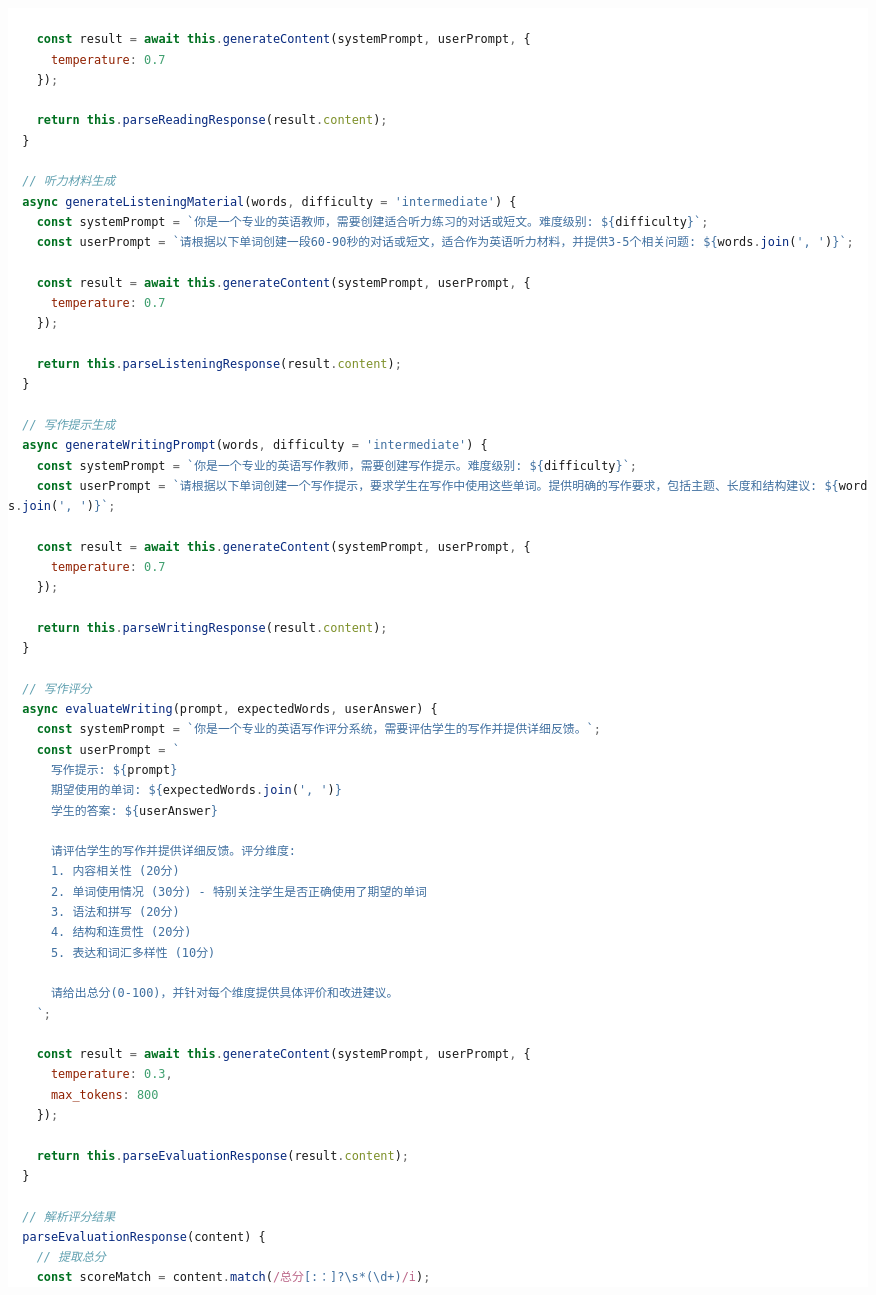 ```javascript
    
    const result = await this.generateContent(systemPrompt, userPrompt, {
      temperature: 0.7
    });
    
    return this.parseReadingResponse(result.content);
  }
  
  // 听力材料生成
  async generateListeningMaterial(words, difficulty = 'intermediate') {
    const systemPrompt = `你是一个专业的英语教师，需要创建适合听力练习的对话或短文。难度级别: ${difficulty}`;
    const userPrompt = `请根据以下单词创建一段60-90秒的对话或短文，适合作为英语听力材料，并提供3-5个相关问题: ${words.join(', ')}`;
    
    const result = await this.generateContent(systemPrompt, userPrompt, {
      temperature: 0.7
    });
    
    return this.parseListeningResponse(result.content);
  }
  
  // 写作提示生成
  async generateWritingPrompt(words, difficulty = 'intermediate') {
    const systemPrompt = `你是一个专业的英语写作教师，需要创建写作提示。难度级别: ${difficulty}`;
    const userPrompt = `请根据以下单词创建一个写作提示，要求学生在写作中使用这些单词。提供明确的写作要求，包括主题、长度和结构建议: ${words.join(', ')}`;
    
    const result = await this.generateContent(systemPrompt, userPrompt, {
      temperature: 0.7
    });
    
    return this.parseWritingResponse(result.content);
  }
  
  // 写作评分
  async evaluateWriting(prompt, expectedWords, userAnswer) {
    const systemPrompt = `你是一个专业的英语写作评分系统，需要评估学生的写作并提供详细反馈。`;
    const userPrompt = `
      写作提示: ${prompt}
      期望使用的单词: ${expectedWords.join(', ')}
      学生的答案: ${userAnswer}
      
      请评估学生的写作并提供详细反馈。评分维度:
      1. 内容相关性 (20分)
      2. 单词使用情况 (30分) - 特别关注学生是否正确使用了期望的单词
      3. 语法和拼写 (20分)
      4. 结构和连贯性 (20分)
      5. 表达和词汇多样性 (10分)
      
      请给出总分(0-100)，并针对每个维度提供具体评价和改进建议。
    `;
    
    const result = await this.generateContent(systemPrompt, userPrompt, {
      temperature: 0.3,
      max_tokens: 800
    });
    
    return this.parseEvaluationResponse(result.content);
  }
  
  // 解析评分结果
  parseEvaluationResponse(content) {
    // 提取总分
    const scoreMatch = content.match(/总分[:：]?\s*(\d+)/i);
```
